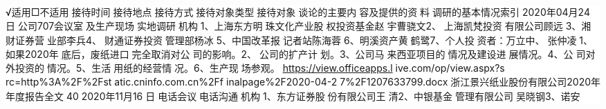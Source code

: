 √适用□不适用
接待时间
接待地点
接待方式
接待对象类型
接待对象
谈论的主要内
容及提供的资
料
调研的基本情况索引
2020年04月24
日
公司707会议室
及生产现场
实地调研
机构
1、上海东方明
珠文化产业股
权投资基金赵
宇曹骁文2、
上海凯梵投资
有限公司顾远
3、湘财证券营
业部李兵4、
财通证券投资
管理部杨冰
5、中国改革报
记者站陈海蓉
6、明溪资产黄
鹤鹭7、个人投
资者：万立中、
张仲凌
1、如果2020年
底后，废纸进口
完全取消对公
司的影响。2、
公司的扩产计
划。3、公司马
来西亚项目的
情况及建设进
展情况。4、公
司对外投资的
情况。5、生活
用纸的经营情
况。6、生产现
场参观。
https://view.officeapps.l
ive.com/op/view.aspx?s
rc=http%3A%2F%2Fst
atic.cninfo.com.cn%2Ff
inalpage%2F2020-04-2
7%2F1207633799.docx
浙江景兴纸业股份有限公司2020年年度报告全文
40
2020年11月16
日
电话会议
电话沟通
机构
1、东方证券股
份有限公司王
清2、中银基金
管理有限公司
吴晓钢3、诺安